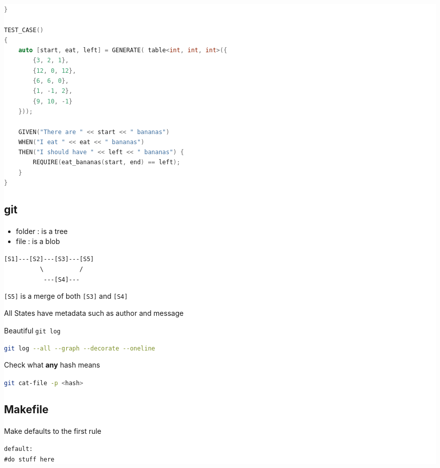 ```cpp
}

TEST_CASE()
{
	auto [start, eat, left] = GENERATE( table<int, int, int>({
		{3, 2, 1},
		{12, 0, 12},
		{6, 6, 0},
		{1, -1, 2},
		{9, 10, -1}
	}));

	GIVEN("There are " << start << " bananas")
	WHEN("I eat " << eat << " bananas")
	THEN("I should have " << left << " bananas") {
		REQUIRE(eat_bananas(start, end) == left);
	}
}
```

## git

* folder
: is a tree
* file
: is a blob

```
[S1]---[S2]---[S3]---[S5]
          \          /
           ---[S4]---
```

`[S5]` is a merge of both `[S3]` and `[S4]`

All States have metadata such as author and message

Beautiful `git log`
```bash
git log --all --graph --decorate --oneline
```

Check what **any** hash means
```bash
git cat-file -p <hash>
```

## Makefile

Make defaults to the first rule
```make
default:
#do stuff here
```
